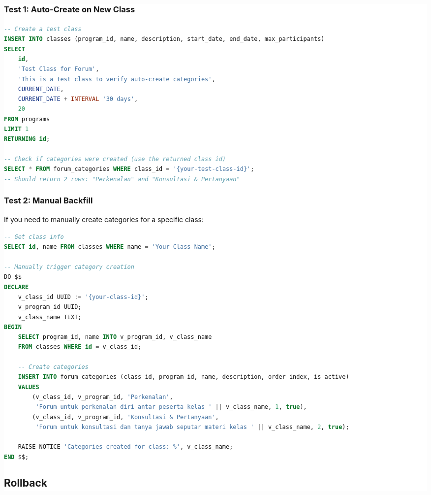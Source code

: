 ### Test 1: Auto-Create on New Class

```sql
-- Create a test class
INSERT INTO classes (program_id, name, description, start_date, end_date, max_participants)
SELECT 
    id,
    'Test Class for Forum',
    'This is a test class to verify auto-create categories',
    CURRENT_DATE,
    CURRENT_DATE + INTERVAL '30 days',
    20
FROM programs
LIMIT 1
RETURNING id;

-- Check if categories were created (use the returned class id)
SELECT * FROM forum_categories WHERE class_id = '{your-test-class-id}';
-- Should return 2 rows: "Perkenalan" and "Konsultasi & Pertanyaan"
```

### Test 2: Manual Backfill

If you need to manually create categories for a specific class:

```sql
-- Get class info
SELECT id, name FROM classes WHERE name = 'Your Class Name';

-- Manually trigger category creation
DO $$
DECLARE
    v_class_id UUID := '{your-class-id}';
    v_program_id UUID;
    v_class_name TEXT;
BEGIN
    SELECT program_id, name INTO v_program_id, v_class_name
    FROM classes WHERE id = v_class_id;
    
    -- Create categories
    INSERT INTO forum_categories (class_id, program_id, name, description, order_index, is_active)
    VALUES 
        (v_class_id, v_program_id, 'Perkenalan', 
         'Forum untuk perkenalan diri antar peserta kelas ' || v_class_name, 1, true),
        (v_class_id, v_program_id, 'Konsultasi & Pertanyaan', 
         'Forum untuk konsultasi dan tanya jawab seputar materi kelas ' || v_class_name, 2, true);
         
    RAISE NOTICE 'Categories created for class: %', v_class_name;
END $$;
```

## Rollback
